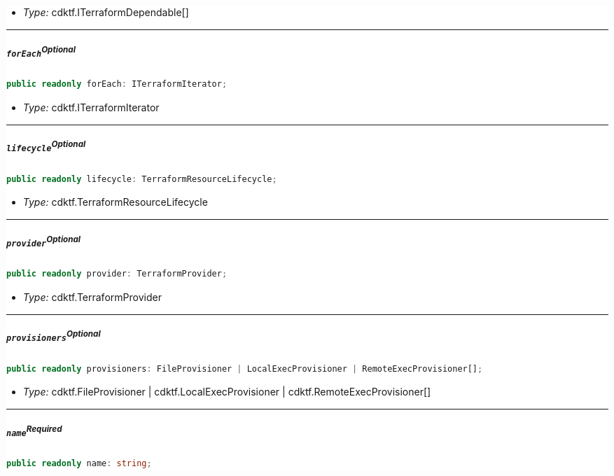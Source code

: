 - *Type:* cdktf.ITerraformDependable[]

---

##### `forEach`<sup>Optional</sup> <a name="forEach" id="@cdktf/provider-databricks.accessControlRuleSet.AccessControlRuleSetConfig.property.forEach"></a>

```typescript
public readonly forEach: ITerraformIterator;
```

- *Type:* cdktf.ITerraformIterator

---

##### `lifecycle`<sup>Optional</sup> <a name="lifecycle" id="@cdktf/provider-databricks.accessControlRuleSet.AccessControlRuleSetConfig.property.lifecycle"></a>

```typescript
public readonly lifecycle: TerraformResourceLifecycle;
```

- *Type:* cdktf.TerraformResourceLifecycle

---

##### `provider`<sup>Optional</sup> <a name="provider" id="@cdktf/provider-databricks.accessControlRuleSet.AccessControlRuleSetConfig.property.provider"></a>

```typescript
public readonly provider: TerraformProvider;
```

- *Type:* cdktf.TerraformProvider

---

##### `provisioners`<sup>Optional</sup> <a name="provisioners" id="@cdktf/provider-databricks.accessControlRuleSet.AccessControlRuleSetConfig.property.provisioners"></a>

```typescript
public readonly provisioners: FileProvisioner | LocalExecProvisioner | RemoteExecProvisioner[];
```

- *Type:* cdktf.FileProvisioner | cdktf.LocalExecProvisioner | cdktf.RemoteExecProvisioner[]

---

##### `name`<sup>Required</sup> <a name="name" id="@cdktf/provider-databricks.accessControlRuleSet.AccessControlRuleSetConfig.property.name"></a>

```typescript
public readonly name: string;
```
